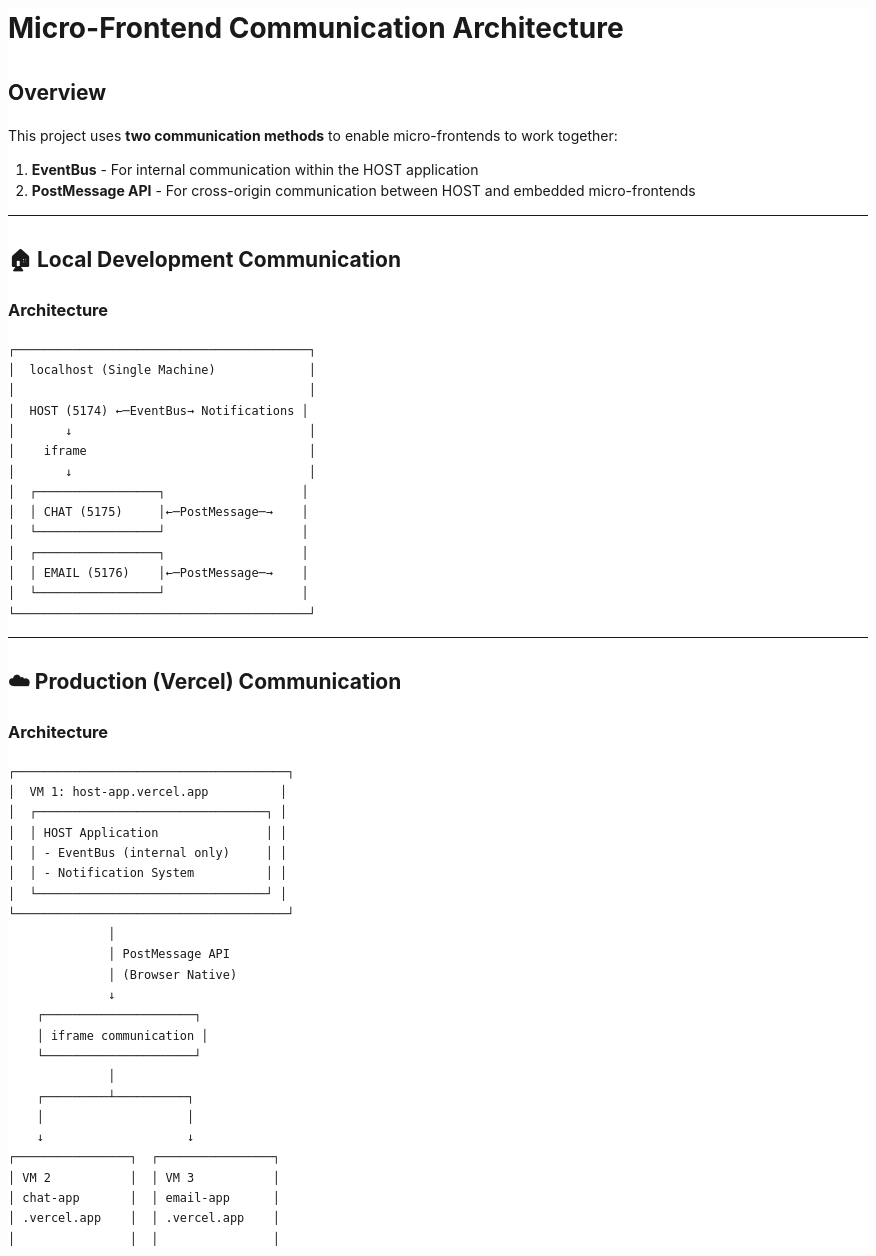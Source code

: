 # Micro-Frontend Communication Architecture

## Overview

This project uses **two communication methods** to enable micro-frontends to work together:

1. **EventBus** - For internal communication within the HOST application
2. **PostMessage API** - For cross-origin communication between HOST and embedded micro-frontends

---

## 🏠 Local Development Communication

### Architecture
```
┌─────────────────────────────────────────┐
│  localhost (Single Machine)             │
│                                         │
│  HOST (5174) ←─EventBus→ Notifications │
│       ↓                                 │
│    iframe                               │
│       ↓                                 │
│  ┌─────────────────┐                   │
│  │ CHAT (5175)     │←─PostMessage─→    │
│  └─────────────────┘                   │
│  ┌─────────────────┐                   │
│  │ EMAIL (5176)    │←─PostMessage─→    │
│  └─────────────────┘                   │
└─────────────────────────────────────────┘
```

---

## ☁️ Production (Vercel) Communication

### Architecture
```
┌──────────────────────────────────────┐
│  VM 1: host-app.vercel.app          │
│  ┌────────────────────────────────┐ │
│  │ HOST Application               │ │
│  │ - EventBus (internal only)     │ │
│  │ - Notification System          │ │
│  └────────────────────────────────┘ │
└──────────────────────────────────────┘
              │
              │ PostMessage API
              │ (Browser Native)
              ↓
    ┌─────────────────────┐
    │ iframe communication │
    └─────────────────────┘
              │
    ┌─────────┴──────────┐
    │                    │
    ↓                    ↓
┌────────────────┐  ┌────────────────┐
│ VM 2           │  │ VM 3           │
│ chat-app       │  │ email-app      │
│ .vercel.app    │  │ .vercel.app    │
│                │  │                │
```